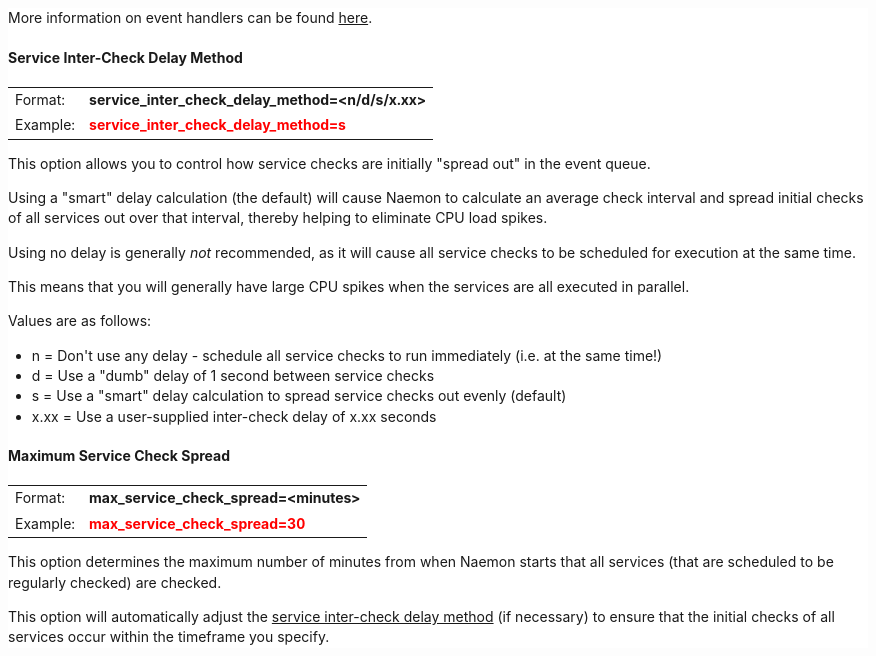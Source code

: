 More information on event handlers can be found <a href="eventhandlers.html">here</a>.

<a name="service_inter_check_delay_method"></a>
#### Service Inter-Check Delay Method

<table border="0">
<tr>
<td>Format:</td>
<td><b>service_inter_check_delay_method=&lt;n/d/s/x.xx&gt;</b></td>
</tr>
<tr>
<td>Example:</td>
<td><font color="red"><b>service_inter_check_delay_method=s</b></font></td>
</tr>
</table>

This option allows you to control how service checks are initially "spread out" in the event queue.

Using a "smart" delay calculation (the default) will cause Naemon to calculate an average check interval and spread initial checks of all services out over that interval, thereby helping to eliminate CPU load spikes.

Using no delay is generally <i>not</i> recommended, as it will cause all service checks to be scheduled for execution at the same time.

This means that you will generally have large CPU spikes when the services are all executed in parallel.

Values are as follows:

* n = Don't use any delay - schedule all service checks to run immediately (i.e. at the same time!)
* d = Use a "dumb" delay of 1 second between service checks
* s = Use a "smart" delay calculation to spread service checks out evenly (default)
* x.xx = Use a user-supplied inter-check delay of x.xx seconds

<a name="max_service_check_spread"></a>
#### Maximum Service Check Spread

<table border="0">
<tr>
<td>Format:</td>
<td><b>max_service_check_spread=&lt;minutes&gt;</b></td>
</tr>
<tr>
<td>Example:</td>
<td><font color="red"><b>max_service_check_spread=30</b></font></td>
</tr>
</table>

This option determines the maximum number of minutes from when Naemon starts that all services (that are scheduled to be regularly checked) are checked.

This option will automatically adjust the <a href="#service_inter_check_delay_method">service inter-check delay method</a> (if necessary) to ensure that the initial checks of all services occur within the timeframe you specify.
